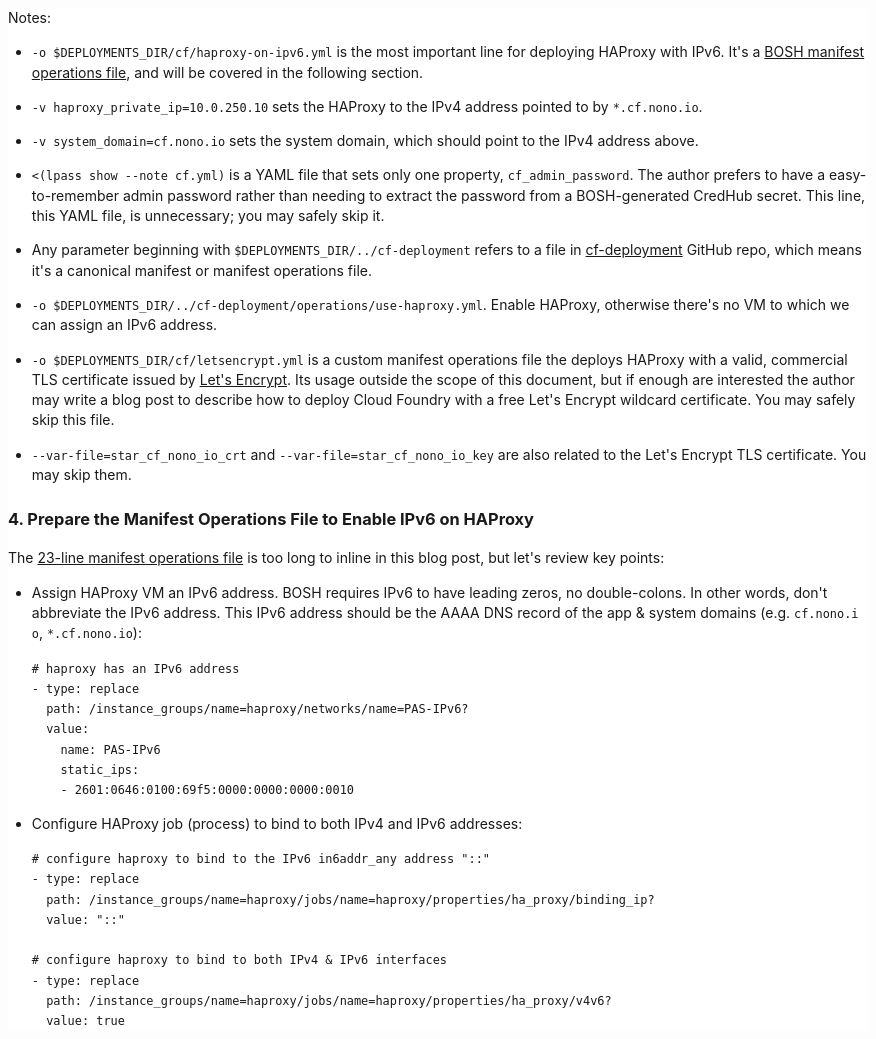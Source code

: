 Notes:

-  `-o $DEPLOYMENTS_DIR/cf/haproxy-on-ipv6.yml` is the most important line for
   deploying HAProxy with IPv6. It's a [BOSH manifest operations
   file](https://bosh.io/docs/cli-ops-files/), and will be covered in the
   following section.

- `-v haproxy_private_ip=10.0.250.10` sets the HAProxy to the IPv4 address
  pointed to by `*.cf.nono.io`.

- `-v system_domain=cf.nono.io` sets the system domain, which should point to
  the IPv4 address above.

- `<(lpass show --note cf.yml)` is a YAML file that sets only one property,
  `cf_admin_password`. The author prefers to have a easy-to-remember admin
  password rather than needing to extract the password from a BOSH-generated
  CredHub secret. This line, this YAML file, is unnecessary; you may safely skip
  it.

- Any parameter beginning with `$DEPLOYMENTS_DIR/../cf-deployment` refers to a
  file in [cf-deployment](https://github.com/cloudfoundry/cf-deployment) GitHub
  repo, which means it's a canonical manifest or manifest operations file.

- `-o $DEPLOYMENTS_DIR/../cf-deployment/operations/use-haproxy.yml`. Enable
  HAProxy, otherwise there's no VM to which we can assign an IPv6 address.

- `-o $DEPLOYMENTS_DIR/cf/letsencrypt.yml` is a custom manifest operations file
  the deploys HAProxy with a valid, commercial TLS certificate issued by [Let's
  Encrypt](https://letsencrypt.org/). Its usage outside the scope of this
  document, but if enough are interested the author may write a blog post to
  describe how to deploy Cloud Foundry with a free Let's Encrypt wildcard
  certificate. You may safely skip this file.

- `--var-file=star_cf_nono_io_crt` and `--var-file=star_cf_nono_io_key` are also
  related to the Let's Encrypt TLS certificate. You may skip them.

### 4. Prepare the Manifest Operations File to Enable IPv6 on HAProxy

The [23-line manifest operations
file](https://github.com/cunnie/deployments/blob/f43a24cd150c87c2bf7974863dd157686024c181/cf/haproxy-on-ipv6.yml)
is too long to inline in this blog post, but let's review key points:

- Assign HAProxy VM an IPv6 address. BOSH requires IPv6 to have leading zeros,
  no double-colons. In other words, don't abbreviate the IPv6 address. This
  IPv6 address should be the AAAA DNS record of the app & system domains (e.g.
  `cf.nono.io`, `*.cf.nono.io`):
  ```YML
  # haproxy has an IPv6 address
  - type: replace
    path: /instance_groups/name=haproxy/networks/name=PAS-IPv6?
    value:
      name: PAS-IPv6
      static_ips:
      - 2601:0646:0100:69f5:0000:0000:0000:0010
  ```
- Configure HAProxy job (process) to bind to both IPv4 and IPv6 addresses:
  ```YML
  # configure haproxy to bind to the IPv6 in6addr_any address "::"
  - type: replace
    path: /instance_groups/name=haproxy/jobs/name=haproxy/properties/ha_proxy/binding_ip?
    value: "::"

  # configure haproxy to bind to both IPv4 & IPv6 interfaces
  - type: replace
    path: /instance_groups/name=haproxy/jobs/name=haproxy/properties/ha_proxy/v4v6?
    value: true
  ```